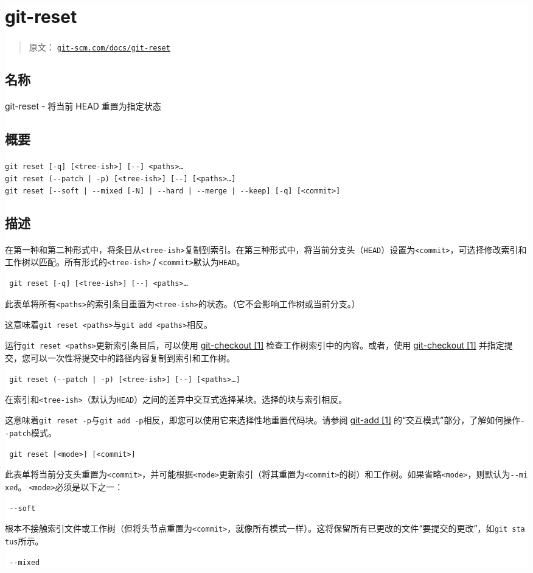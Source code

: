 # git-reset

> 原文： [`git-scm.com/docs/git-reset`](https://git-scm.com/docs/git-reset)

## 名称

git-reset - 将当前 HEAD 重置为指定状态

## 概要

```
git reset [-q] [<tree-ish>] [--] <paths>…​
git reset (--patch | -p) [<tree-ish>] [--] [<paths>…​]
git reset [--soft | --mixed [-N] | --hard | --merge | --keep] [-q] [<commit>]
```

## 描述

在第一种和第二种形式中，将条目从`<tree-ish>`复制到索引。在第三种形式中，将当前分支头（`HEAD`）设置为`<commit>`，可选择修改索引和工作树以匹配。所有形式的`<tree-ish>` / `<commit>`默认为`HEAD`。

```
 git reset [-q] [<tree-ish>] [--] <paths>…​ 
```

此表单将所有`<paths>`的索引条目重置为`<tree-ish>`的状态。（它不会影响工作树或当前分支。）

这意味着`git reset <paths>`与`git add <paths>`相反。

运行`git reset <paths>`更新索引条目后，可以使用 [git-checkout [1]](https://git-scm.com/docs/git-checkout) 检查工作树索引中的内容。或者，使用 [git-checkout [1]](https://git-scm.com/docs/git-checkout) 并指定提交，您可以一次性将提交中的路径内容复制到索引和工作树。

```
 git reset (--patch | -p) [<tree-ish>] [--] [<paths>…​] 
```

在索引和`<tree-ish>`（默认为`HEAD`）之间的差异中交互式选择某块。选择的块与索引相反。

这意味着`git reset -p`与`git add -p`相反，即您可以使用它来选择性地重置代码块。请参阅 [git-add [1]](https://git-scm.com/docs/git-add) 的“交互模式”部分，了解如何操作`--patch`模式。

```
 git reset [<mode>] [<commit>] 
```

此表单将当前分支头重置为`<commit>`，并可能根据`<mode>`更新索引（将其重置为`<commit>`的树）和工作树。如果省略`<mode>`，则默认为`--mixed`。 `<mode>`必须是以下之一：

```
 --soft 
```

根本不接触索引文件或工作树（但将头节点重置为`<commit>`，就像所有模式一样）。这将保留所有已更改的文件“要提交的更改”，如`git status`所示。

```
 --mixed 
```
